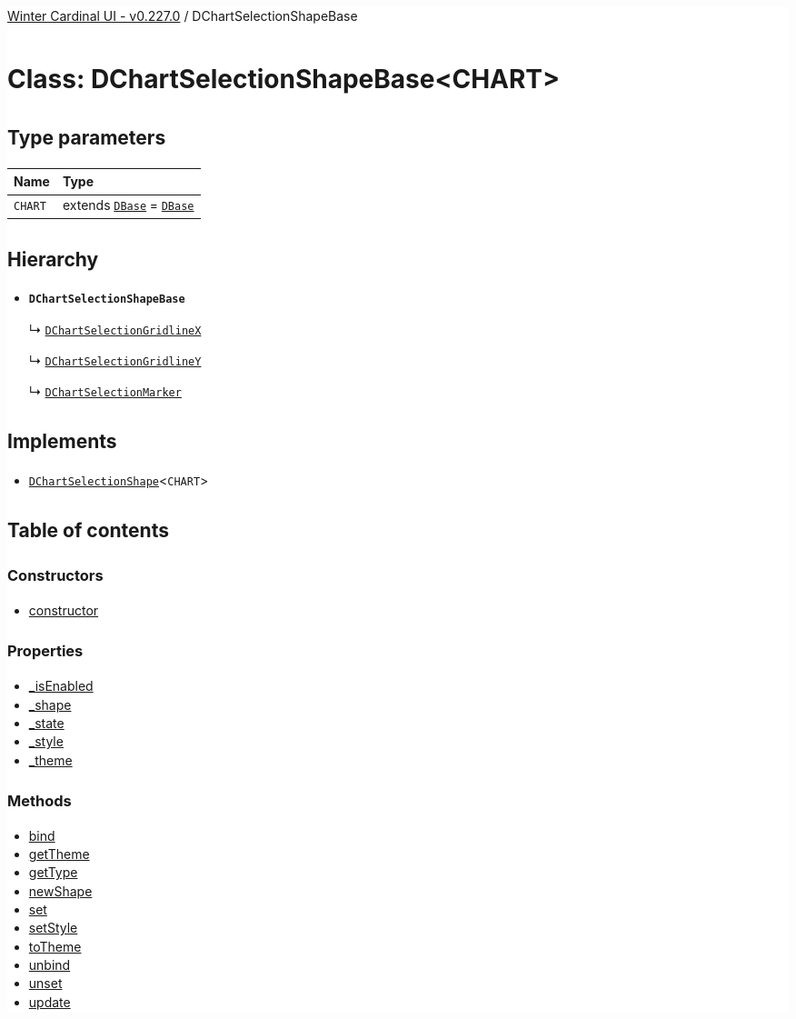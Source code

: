 [Winter Cardinal UI - v0.227.0](../index.md) / DChartSelectionShapeBase

# Class: DChartSelectionShapeBase<CHART\>

## Type parameters

| Name | Type |
| :------ | :------ |
| `CHART` | extends [`DBase`](DBase.md) = [`DBase`](DBase.md) |

## Hierarchy

- **`DChartSelectionShapeBase`**

  ↳ [`DChartSelectionGridlineX`](DChartSelectionGridlineX.md)

  ↳ [`DChartSelectionGridlineY`](DChartSelectionGridlineY.md)

  ↳ [`DChartSelectionMarker`](DChartSelectionMarker.md)

## Implements

- [`DChartSelectionShape`](../interfaces/DChartSelectionShape.md)<`CHART`\>

## Table of contents

### Constructors

- [constructor](DChartSelectionShapeBase.md#constructor)

### Properties

- [\_isEnabled](DChartSelectionShapeBase.md#_isenabled)
- [\_shape](DChartSelectionShapeBase.md#_shape)
- [\_state](DChartSelectionShapeBase.md#_state)
- [\_style](DChartSelectionShapeBase.md#_style)
- [\_theme](DChartSelectionShapeBase.md#_theme)

### Methods

- [bind](DChartSelectionShapeBase.md#bind)
- [getTheme](DChartSelectionShapeBase.md#gettheme)
- [getType](DChartSelectionShapeBase.md#gettype)
- [newShape](DChartSelectionShapeBase.md#newshape)
- [set](DChartSelectionShapeBase.md#set)
- [setStyle](DChartSelectionShapeBase.md#setstyle)
- [toTheme](DChartSelectionShapeBase.md#totheme)
- [unbind](DChartSelectionShapeBase.md#unbind)
- [unset](DChartSelectionShapeBase.md#unset)
- [update](DChartSelectionShapeBase.md#update)
